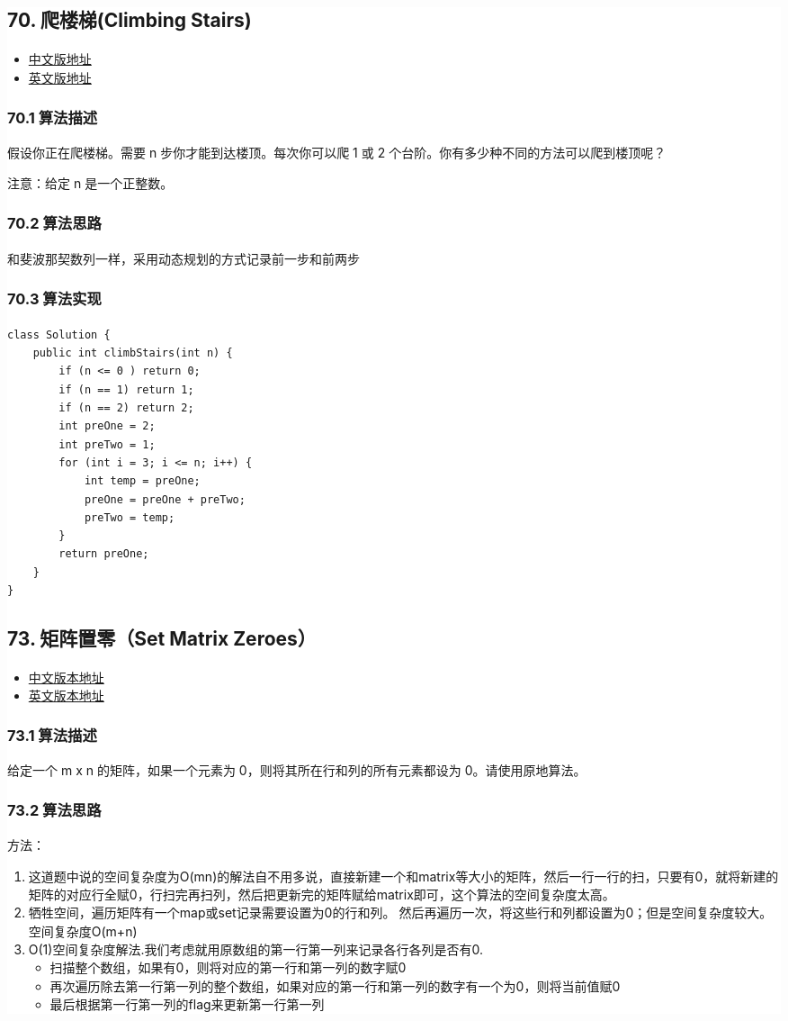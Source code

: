 
## 70. 爬楼梯(Climbing Stairs)
- [中文版地址](https://leetcode-cn.com/problems/climbing-stairs/description/)
- [英文版地址](https://leetcode.com/problems/climbing-stairs/description/)

### 70.1 算法描述
假设你正在爬楼梯。需要 n 步你才能到达楼顶。每次你可以爬 1 或 2 个台阶。你有多少种不同的方法可以爬到楼顶呢？

注意：给定 n 是一个正整数。

### 70.2 算法思路
和斐波那契数列一样，采用动态规划的方式记录前一步和前两步

### 70.3 算法实现
```
class Solution {
    public int climbStairs(int n) {
        if (n <= 0 ) return 0;
        if (n == 1) return 1;
        if (n == 2) return 2;
        int preOne = 2; 
        int preTwo = 1;
        for (int i = 3; i <= n; i++) {
            int temp = preOne;
            preOne = preOne + preTwo;
            preTwo = temp;
        }
        return preOne;
    }
}
```

## 73. 矩阵置零（Set Matrix Zeroes）

- [中文版本地址](https://leetcode-cn.com/problems/set-matrix-zeroes/description/)
- [英文版本地址](https://leetcode.com/problems/set-matrix-zeroes/description/)
### 73.1 算法描述
给定一个 m x n 的矩阵，如果一个元素为 0，则将其所在行和列的所有元素都设为 0。请使用原地算法。
### 73.2 算法思路
方法：

1. 这道题中说的空间复杂度为O(mn)的解法自不用多说，直接新建一个和matrix等大小的矩阵，然后一行一行的扫，只要有0，就将新建的矩阵的对应行全赋0，行扫完再扫列，然后把更新完的矩阵赋给matrix即可，这个算法的空间复杂度太高。
1. 牺牲空间，遍历矩阵有一个map或set记录需要设置为0的行和列。 然后再遍历一次，将这些行和列都设置为0；但是空间复杂度较大。空间复杂度O(m+n)
2. O(1)空间复杂度解法.我们考虑就用原数组的第一行第一列来记录各行各列是否有0.
    - 扫描整个数组，如果有0，则将对应的第一行和第一列的数字赋0
    - 再次遍历除去第一行第一列的整个数组，如果对应的第一行和第一列的数字有一个为0，则将当前值赋0
    - 最后根据第一行第一列的flag来更新第一行第一列


